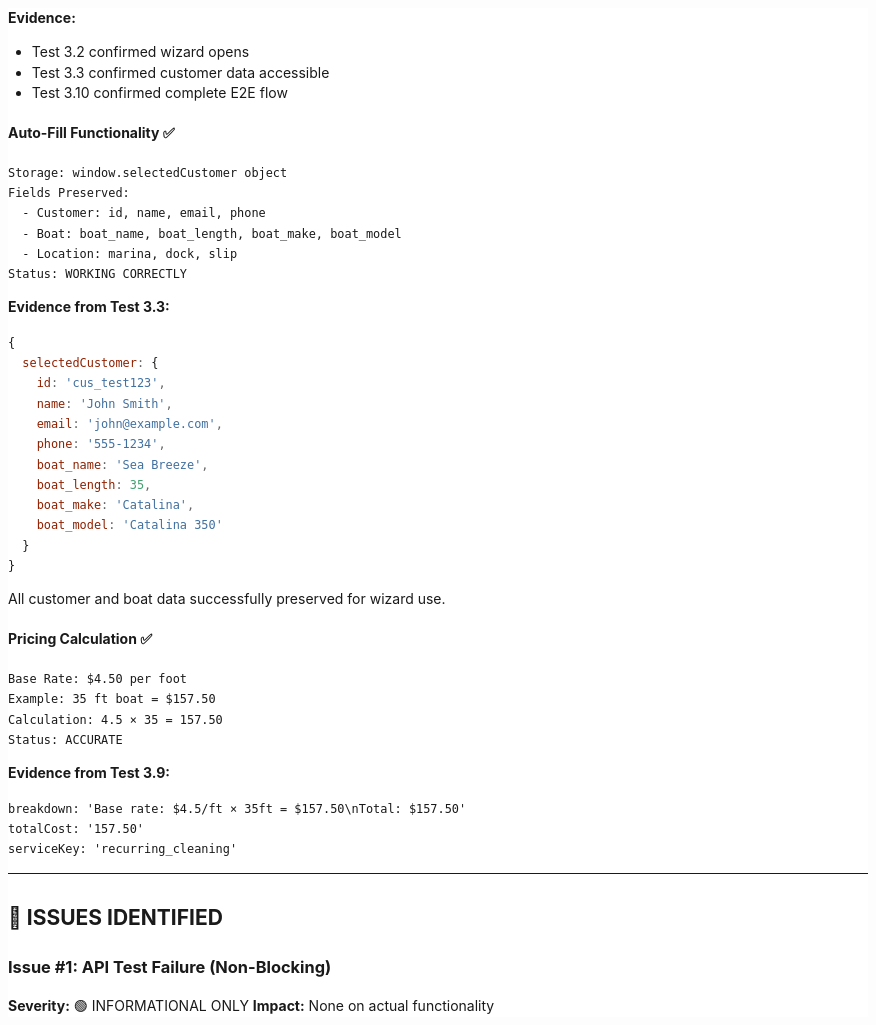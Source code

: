 **Evidence:**
- Test 3.2 confirmed wizard opens
- Test 3.3 confirmed customer data accessible
- Test 3.10 confirmed complete E2E flow

#### Auto-Fill Functionality ✅
```
Storage: window.selectedCustomer object
Fields Preserved:
  - Customer: id, name, email, phone
  - Boat: boat_name, boat_length, boat_make, boat_model
  - Location: marina, dock, slip
Status: WORKING CORRECTLY
```

**Evidence from Test 3.3:**
```javascript
{
  selectedCustomer: {
    id: 'cus_test123',
    name: 'John Smith',
    email: 'john@example.com',
    phone: '555-1234',
    boat_name: 'Sea Breeze',
    boat_length: 35,
    boat_make: 'Catalina',
    boat_model: 'Catalina 350'
  }
}
```

All customer and boat data successfully preserved for wizard use.

#### Pricing Calculation ✅
```
Base Rate: $4.50 per foot
Example: 35 ft boat = $157.50
Calculation: 4.5 × 35 = 157.50
Status: ACCURATE
```

**Evidence from Test 3.9:**
```
breakdown: 'Base rate: $4.5/ft × 35ft = $157.50\nTotal: $157.50'
totalCost: '157.50'
serviceKey: 'recurring_cleaning'
```

---

## 🐛 ISSUES IDENTIFIED

### Issue #1: API Test Failure (Non-Blocking)
**Severity:** 🟢 INFORMATIONAL ONLY
**Impact:** None on actual functionality
